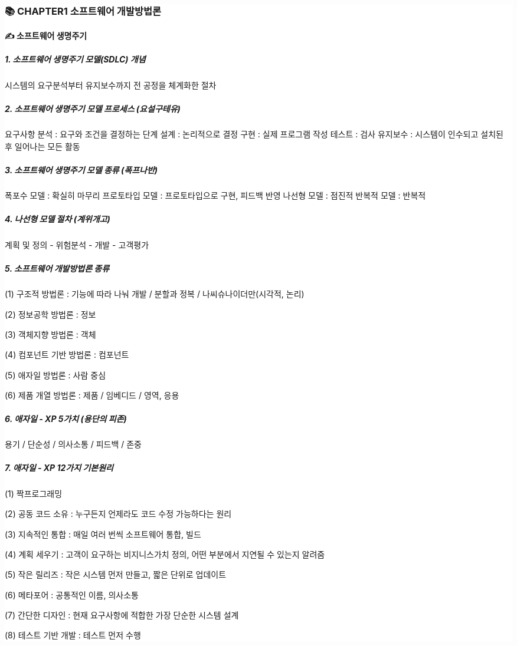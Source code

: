 ### 📚 CHAPTER1 소프트웨어 개발방법론

#### ✍ 소프트웨어 생명주기

##### 1. 소프트웨어 생명주기 모델(SDLC) 개념
시스템의 요구분석부터 유지보수까지 전 공정을 체계화한 절차

##### 2. 소프트웨어 생명주기 모델 프로세스 (요설구테유)
요구사항 분석 : 요구와 조건을 결정하는 단계
설계 : 논리적으로 결정
구현 : 실제 프로그램 작성
테스트 : 검사 
유지보수 : 시스템이 인수되고 설치된 후 일어나는 모든 활동

##### 3. 소프트웨어 생명주기 모델 종류 (폭프나반)
폭포수 모델 : 확실히 마무리 
프로토타입 모델 : 프로토타입으로 구현, 피드백 반영
나선형 모델 : 점진적
반복적 모델 : 반복적

##### 4. 나선형 모델 절차 (계위개고)
계획 및 정의 - 위험분석 - 개발 - 고객평가 

##### 5. 소프트웨어 개발방법론 종류 
(1) 구조적 방법론 :  기능에 따라 나눠 개발 / 분할과 정복 / 나씨슈나이더만(시각적, 논리)

(2) 정보공학 방법론 : 정보 

(3) 객체지향 방법론 : 객체 

(4) 컴포넌트 기반 방법론 : 컴포넌트 

(5) 애자일 방법론 : 사람 중심 

(6) 제품 개열 방법론 : 제품 / 임베디드 / 영역, 응용 



##### 6. 애자일 - XP 5가치 (용단의 피존)
용기 / 단순성 / 의사소통 / 피드백 / 존중 

##### 7. 애자일 - XP 12가지 기본원리 
(1) 짝프로그래밍 

(2) 공동 코드 소유 : 누구든지 언제라도 코드 수정 가능하다는 원리 

(3) 지속적인 통합 : 매일 여러 번씩 소프트웨어 통합, 빌드

(4) 계획 세우기 : 고객이 요구하는 비지니스가치 정의, 어떤 부분에서 지연될 수 있는지 알려줌

(5) 작은 릴리즈 : 작은 시스템 먼저 만들고, 짧은 단위로 업데이트 

(6) 메타포어 : 공통적인 이름, 의사소통 

(7) 간단한 디자인 : 현재 요구사항에 적합한 가장 단순한 시스템 설계

(8) 테스트 기반 개발 : 테스트 먼저 수행
